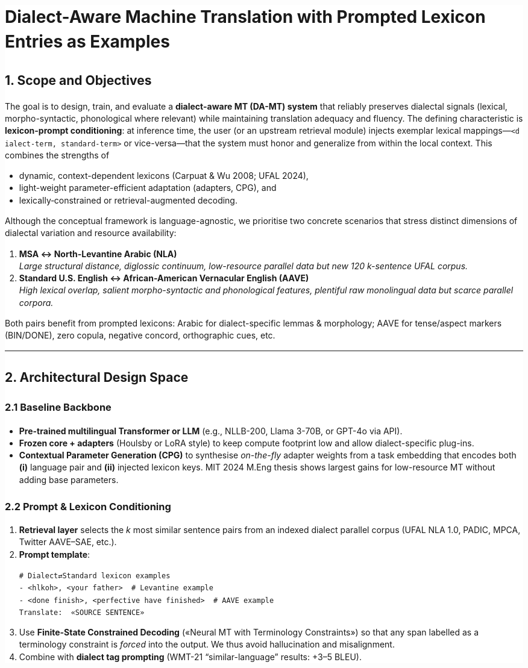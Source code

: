# Dialect-Aware Machine Translation with Prompted Lexicon Entries as Examples

## 1. Scope and Objectives
The goal is to design, train, and evaluate a **dialect-aware MT (DA-MT) system** that reliably preserves dialectal signals (lexical, morpho-syntactic, phonological where relevant) while maintaining translation adequacy and fluency.  The defining characteristic is **lexicon-prompt conditioning**: at inference time, the user (or an upstream retrieval module) injects exemplar lexical mappings—`<dialect-term, standard-term>` or vice-versa—that the system must honor and generalize from within the local context.  This combines the strengths of

* dynamic, context-dependent lexicons (Carpuat & Wu 2008; UFAL 2024),
* light-weight parameter-efficient adaptation (adapters, CPG), and
* lexically‐constrained or retrieval-augmented decoding.

Although the conceptual framework is language-agnostic, we prioritise two concrete scenarios that stress distinct dimensions of dialectal variation and resource availability:

1. **MSA ↔ North-Levantine Arabic (NLA)**  
   *Large structural distance, diglossic continuum, low-resource parallel data but new 120 k-sentence UFAL corpus.*
2. **Standard U.S. English ↔ African-American Vernacular English (AAVE)**  
   *High lexical overlap, salient morpho-syntactic and phonological features, plentiful raw monolingual data but scarce parallel corpora.*

Both pairs benefit from prompted lexicons: Arabic for dialect-specific lemmas & morphology; AAVE for tense/aspect markers (BIN/DONE), zero copula, negative concord, orthographic cues, etc.

---
## 2. Architectural Design Space
### 2.1 Baseline Backbone
* **Pre-trained multilingual Transformer or LLM** (e.g., NLLB-200, Llama 3-70B, or GPT-4o via API).
* **Frozen core + adapters** (Houlsby or LoRA style) to keep compute footprint low and allow dialect-specific plug-ins.
* **Contextual Parameter Generation (CPG)** to synthesise *on-the-fly* adapter weights from a task embedding that encodes both **(i)** language pair and **(ii)** injected lexicon keys.  MIT 2024 M.Eng thesis shows largest gains for low-resource MT without adding base parameters.

### 2.2 Prompt & Lexicon Conditioning
1. **Retrieval layer** selects the *k* most similar sentence pairs from an indexed dialect parallel corpus (UFAL NLA 1.0, PADIC, MPCA, Twitter AAVE–SAE, etc.).
2. **Prompt template**:
   ```
   # Dialect⇄Standard lexicon examples
   - <hlkoh>, <your father>  # Levantine example
   - <done finish>, <perfective have finished>  # AAVE example
   Translate:  «SOURCE SENTENCE»
   ```
3. Use **Finite-State Constrained Decoding** («Neural MT with Terminology Constraints») so that any span labelled as a terminology constraint is *forced* into the output.  We thus avoid hallucination and misalignment.
4. Combine with **dialect tag prompting** (WMT-21 “similar-language” results: +3–5 BLEU).
